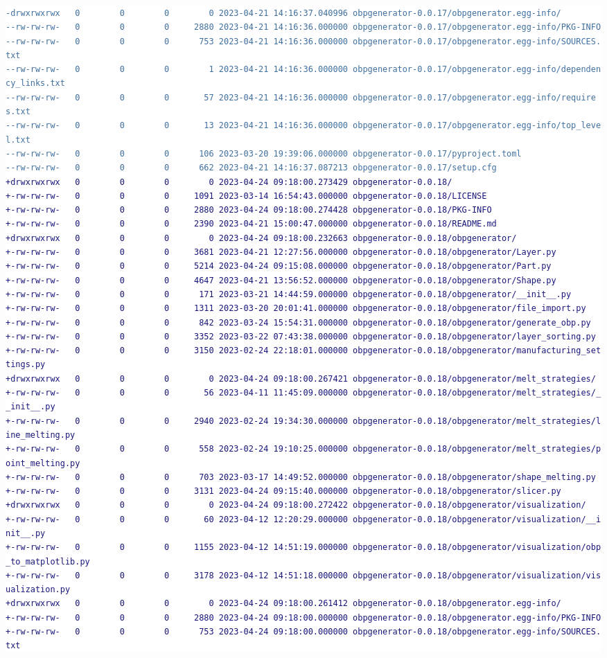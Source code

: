 ```diff
-drwxrwxrwx   0        0        0        0 2023-04-21 14:16:37.040996 obpgenerator-0.0.17/obpgenerator.egg-info/
--rw-rw-rw-   0        0        0     2880 2023-04-21 14:16:36.000000 obpgenerator-0.0.17/obpgenerator.egg-info/PKG-INFO
--rw-rw-rw-   0        0        0      753 2023-04-21 14:16:36.000000 obpgenerator-0.0.17/obpgenerator.egg-info/SOURCES.txt
--rw-rw-rw-   0        0        0        1 2023-04-21 14:16:36.000000 obpgenerator-0.0.17/obpgenerator.egg-info/dependency_links.txt
--rw-rw-rw-   0        0        0       57 2023-04-21 14:16:36.000000 obpgenerator-0.0.17/obpgenerator.egg-info/requires.txt
--rw-rw-rw-   0        0        0       13 2023-04-21 14:16:36.000000 obpgenerator-0.0.17/obpgenerator.egg-info/top_level.txt
--rw-rw-rw-   0        0        0      106 2023-03-20 19:39:06.000000 obpgenerator-0.0.17/pyproject.toml
--rw-rw-rw-   0        0        0      662 2023-04-21 14:16:37.087213 obpgenerator-0.0.17/setup.cfg
+drwxrwxrwx   0        0        0        0 2023-04-24 09:18:00.273429 obpgenerator-0.0.18/
+-rw-rw-rw-   0        0        0     1091 2023-03-14 16:54:43.000000 obpgenerator-0.0.18/LICENSE
+-rw-rw-rw-   0        0        0     2880 2023-04-24 09:18:00.274428 obpgenerator-0.0.18/PKG-INFO
+-rw-rw-rw-   0        0        0     2390 2023-04-21 15:00:47.000000 obpgenerator-0.0.18/README.md
+drwxrwxrwx   0        0        0        0 2023-04-24 09:18:00.232663 obpgenerator-0.0.18/obpgenerator/
+-rw-rw-rw-   0        0        0     3681 2023-04-21 12:27:56.000000 obpgenerator-0.0.18/obpgenerator/Layer.py
+-rw-rw-rw-   0        0        0     5214 2023-04-24 09:15:08.000000 obpgenerator-0.0.18/obpgenerator/Part.py
+-rw-rw-rw-   0        0        0     4647 2023-04-21 13:56:52.000000 obpgenerator-0.0.18/obpgenerator/Shape.py
+-rw-rw-rw-   0        0        0      171 2023-03-21 14:44:59.000000 obpgenerator-0.0.18/obpgenerator/__init__.py
+-rw-rw-rw-   0        0        0     1311 2023-03-20 20:01:41.000000 obpgenerator-0.0.18/obpgenerator/file_import.py
+-rw-rw-rw-   0        0        0      842 2023-03-24 15:54:31.000000 obpgenerator-0.0.18/obpgenerator/generate_obp.py
+-rw-rw-rw-   0        0        0     3352 2023-03-22 07:43:38.000000 obpgenerator-0.0.18/obpgenerator/layer_sorting.py
+-rw-rw-rw-   0        0        0     3150 2023-02-24 22:18:01.000000 obpgenerator-0.0.18/obpgenerator/manufacturing_settings.py
+drwxrwxrwx   0        0        0        0 2023-04-24 09:18:00.267421 obpgenerator-0.0.18/obpgenerator/melt_strategies/
+-rw-rw-rw-   0        0        0       56 2023-04-11 11:45:09.000000 obpgenerator-0.0.18/obpgenerator/melt_strategies/__init__.py
+-rw-rw-rw-   0        0        0     2940 2023-02-24 19:34:30.000000 obpgenerator-0.0.18/obpgenerator/melt_strategies/line_melting.py
+-rw-rw-rw-   0        0        0      558 2023-02-24 19:10:25.000000 obpgenerator-0.0.18/obpgenerator/melt_strategies/point_melting.py
+-rw-rw-rw-   0        0        0      703 2023-03-17 14:49:52.000000 obpgenerator-0.0.18/obpgenerator/shape_melting.py
+-rw-rw-rw-   0        0        0     3131 2023-04-24 09:15:40.000000 obpgenerator-0.0.18/obpgenerator/slicer.py
+drwxrwxrwx   0        0        0        0 2023-04-24 09:18:00.272422 obpgenerator-0.0.18/obpgenerator/visualization/
+-rw-rw-rw-   0        0        0       60 2023-04-12 12:20:29.000000 obpgenerator-0.0.18/obpgenerator/visualization/__init__.py
+-rw-rw-rw-   0        0        0     1155 2023-04-12 14:51:19.000000 obpgenerator-0.0.18/obpgenerator/visualization/obp_to_matplotlib.py
+-rw-rw-rw-   0        0        0     3178 2023-04-12 14:51:18.000000 obpgenerator-0.0.18/obpgenerator/visualization/visualization.py
+drwxrwxrwx   0        0        0        0 2023-04-24 09:18:00.261412 obpgenerator-0.0.18/obpgenerator.egg-info/
+-rw-rw-rw-   0        0        0     2880 2023-04-24 09:18:00.000000 obpgenerator-0.0.18/obpgenerator.egg-info/PKG-INFO
+-rw-rw-rw-   0        0        0      753 2023-04-24 09:18:00.000000 obpgenerator-0.0.18/obpgenerator.egg-info/SOURCES.txt
```